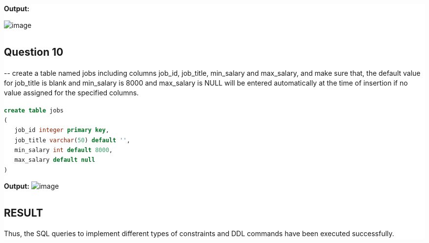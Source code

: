**Output:**

<img width="1362" height="374" alt="image" src="https://github.com/user-attachments/assets/38744ff5-5d3a-48fc-9f50-4d1ef62173b7" />


**Question 10**
---
-- create a table named jobs including columns job_id, job_title, min_salary and max_salary, and make sure that, the default value for job_title is blank and min_salary is 8000 and max_salary is NULL will be entered automatically at the time of insertion if no value assigned for the specified columns.

```sql
create table jobs
(
   job_id integer primary key,
   job_title varchar(50) default '',
   min_salary int default 8000,
   max_salary default null
)
```

**Output:**
<img width="1480" height="254" alt="image" src="https://github.com/user-attachments/assets/2bac1c4d-dc5b-4cda-b20f-50a9a1a5b7c5" />



## RESULT
Thus, the SQL queries to implement different types of constraints and DDL commands have been executed successfully.
